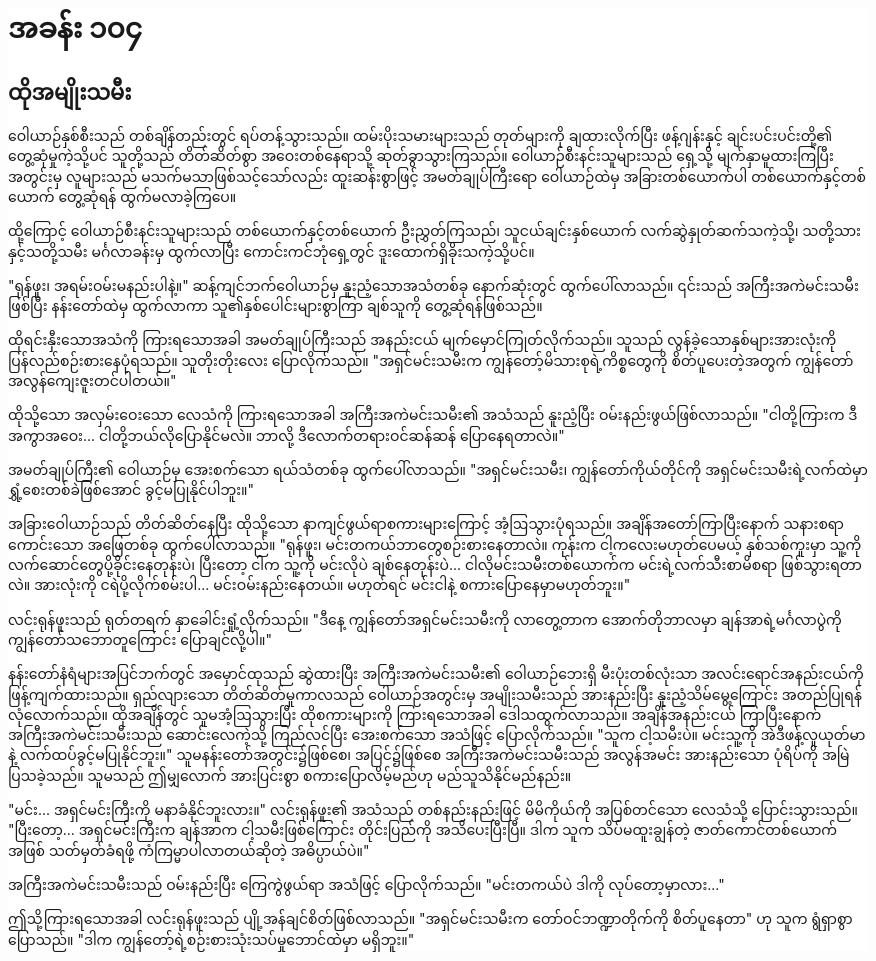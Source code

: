 # အခန်း ၁၀၄

## ထိုအမျိုးသမီး

ဝေါယာဉ်နှစ်စီးသည် တစ်ချိန်တည်းတွင် ရပ်တန့်သွားသည်။ ထမ်းပိုးသမားများသည် တုတ်များကို ချထားလိုက်ပြီး ဖန့်ဂျန်းနှင့် ချင်းပင်းပင်းတို့၏ တွေ့ဆုံမှုကဲ့သို့ပင် သူတို့သည် တိတ်ဆိတ်စွာ အဝေးတစ်နေရာသို့ ဆုတ်ခွာသွားကြသည်။ ဝေါယာဉ်စီးနင်းသူများသည် ရှေ့သို့ မျက်နှာမူထားကြပြီး အတွင်းမှ လူများသည် မသက်မသာဖြစ်သင့်သော်လည်း ထူးဆန်းစွာဖြင့် အမတ်ချုပ်ကြီးရော ဝေါယာဉ်ထဲမှ အခြားတစ်ယောက်ပါ တစ်ယောက်နှင့်တစ်ယောက် တွေ့ဆုံရန် ထွက်မလာခဲ့ကြပေ။

ထို့ကြောင့် ဝေါယာဉ်စီးနင်းသူများသည် တစ်ယောက်နှင့်တစ်ယောက် ဦးညွှတ်ကြသည်၊ သူငယ်ချင်းနှစ်ယောက် လက်ဆွဲနှုတ်ဆက်သကဲ့သို့၊ သတို့သားနှင့်သတို့သမီး မင်္ဂလာခန်းမှ ထွက်လာပြီး ကောင်းကင်ဘုံရှေ့တွင် ဒူးထောက်ရှိခိုးသကဲ့သို့ပင်။

"ရုန်ဖူး၊ အရမ်းဝမ်းမနည်းပါနဲ့။" ဆန့်ကျင်ဘက်ဝေါယာဉ်မှ နူးညံ့သောအသံတစ်ခု နောက်ဆုံးတွင် ထွက်ပေါ်လာသည်။ ၎င်းသည် အကြီးအကဲမင်းသမီးဖြစ်ပြီး နန်းတော်ထဲမှ ထွက်လာကာ သူ၏နှစ်ပေါင်းများစွာကြာ ချစ်သူကို တွေ့ဆုံရန်ဖြစ်သည်။

ထိုရင်းနှီးသောအသံကို ကြားရသောအခါ အမတ်ချုပ်ကြီးသည် အနည်းငယ် မျက်မှောင်ကြုတ်လိုက်သည်။ သူသည် လွန်ခဲ့သောနှစ်များအားလုံးကို ပြန်လည်စဉ်းစားနေပုံရသည်။ သူတိုးတိုးလေး ပြောလိုက်သည်။ "အရှင်မင်းသမီးက ကျွန်တော့်မိသားစုရဲ့ကိစ္စတွေကို စိတ်ပူပေးတဲ့အတွက် ကျွန်တော်အလွန်ကျေးဇူးတင်ပါတယ်။"

ထိုသို့သော အလှမ်းဝေးသော လေသံကို ကြားရသောအခါ အကြီးအကဲမင်းသမီး၏ အသံသည် နူးညံ့ပြီး ဝမ်းနည်းဖွယ်ဖြစ်လာသည်။ "ငါတို့ကြားက ဒီအကွာအဝေး... ငါတို့ဘယ်လိုပြောနိုင်မလဲ။ ဘာလို့ ဒီလောက်တရားဝင်ဆန်ဆန် ပြောနေရတာလဲ။"

အမတ်ချုပ်ကြီး၏ ဝေါယာဉ်မှ အေးစက်သော ရယ်သံတစ်ခု ထွက်ပေါ်လာသည်။ "အရှင်မင်းသမီး၊ ကျွန်တော်ကိုယ်တိုင်ကို အရှင်မင်းသမီးရဲ့လက်ထဲမှာ ရွှံ့စေးတစ်ခဲဖြစ်အောင် ခွင့်မပြုနိုင်ပါဘူး။"

အခြားဝေါယာဉ်သည် တိတ်ဆိတ်နေပြီး ထိုသို့သော နာကျင်ဖွယ်ရာစကားများကြောင့် အံ့ဩသွားပုံရသည်။ အချိန်အတော်ကြာပြီးနောက် သနားစရာကောင်းသော အဖြေတစ်ခု ထွက်ပေါ်လာသည်။ "ရုန်ဖူး၊ မင်းတကယ်ဘာတွေစဉ်းစားနေတာလဲ။ ကုန်းက ငါ့ကလေးမဟုတ်ပေမယ့် နှစ်သစ်ကူးမှာ သူ့ကို လက်ဆောင်တွေပို့ခိုင်းနေတုန်းပဲ၊ ပြီးတော့ ငါက သူ့ကို မင်းလိုပဲ ချစ်နေတုန်းပဲ... ငါလိုမင်းသမီးတစ်ယောက်က မင်းရဲ့လက်သီးစာမိစရာ ဖြစ်သွားရတာလဲ။ အားလုံးကို ငရဲပို့လိုက်စမ်းပါ... မင်းဝမ်းနည်းနေတယ်။ မဟုတ်ရင် မင်းငါနဲ့ စကားပြောနေမှာမဟုတ်ဘူး။"

လင်းရုန်ဖူးသည် ရုတ်တရက် နှာခေါင်းရှုံ့လိုက်သည်။ "ဒီနေ့ ကျွန်တော်အရှင်မင်းသမီးကို လာတွေ့တာက အောက်တိုဘာလမှာ ချန်အာရဲ့မင်္ဂလာပွဲကို ကျွန်တော်သဘောတူကြောင်း ပြောချင်လို့ပါ။"

နန်းတော်နံရံများအပြင်ဘက်တွင် အမှောင်ထုသည် ဆွဲထားပြီး အကြီးအကဲမင်းသမီး၏ ဝေါယာဉ်ဘေးရှိ မီးပုံးတစ်လုံးသာ အလင်းရောင်အနည်းငယ်ကို ဖြန့်ကျက်ထားသည်။ ရှည်လျားသော တိတ်ဆိတ်မှုကာလသည် ဝေါယာဉ်အတွင်းမှ အမျိုးသမီးသည် အားနည်းပြီး နူးညံ့သိမ်မွေ့ကြောင်း အတည်ပြုရန် လုံလောက်သည်။ ထိုအချိန်တွင် သူမအံ့ဩသွားပြီး ထိုစကားများကို ကြားရသောအခါ ဒေါသထွက်လာသည်။ အချိန်အနည်းငယ် ကြာပြီးနောက် အကြီးအကဲမင်းသမီးသည် ဆောင်းလေကဲ့သို့ ကြည်လင်ပြီး အေးစက်သော အသံဖြင့် ပြောလိုက်သည်။ "သူက ငါ့သမီးပဲ။ မင်းသူ့ကို အဲဒီဖန့်လူယုတ်မာနဲ့ လက်ထပ်ခွင့်မပြုနိုင်ဘူး။" သူမနန်းတော်အတွင်း၌ဖြစ်စေ၊ အပြင်၌ဖြစ်စေ အကြီးအကဲမင်းသမီးသည် အလွန်အမင်း အားနည်းသော ပုံရိပ်ကို အမြဲပြသခဲ့သည်။ သူမသည် ဤမျှလောက် အားပြင်းစွာ စကားပြောလိမ့်မည်ဟု မည်သူသိနိုင်မည်နည်း။

"မင်း... အရှင်မင်းကြီးကို မနာခံနိုင်ဘူးလား။" လင်းရုန်ဖူး၏ အသံသည် တစ်နည်းနည်းဖြင့် မိမိကိုယ်ကို အပြစ်တင်သော လေသံသို့ ပြောင်းသွားသည်။ "ပြီးတော့... အရှင်မင်းကြီးက ချန်အာက ငါ့သမီးဖြစ်ကြောင်း တိုင်းပြည်ကို အသိပေးပြီးပြီ။ ဒါက သူက သိပ်မထူးချွန်တဲ့ ဇာတ်ကောင်တစ်ယောက်အဖြစ် သတ်မှတ်ခံရဖို့ ကံကြမ္မာပါလာတယ်ဆိုတဲ့ အဓိပ္ပာယ်ပဲ။"

အကြီးအကဲမင်းသမီးသည် ဝမ်းနည်းပြီး ကြေကွဲဖွယ်ရာ အသံဖြင့် ပြောလိုက်သည်။ "မင်းတကယ်ပဲ ဒါကို လုပ်တော့မှာလား..."

ဤသို့ကြားရသောအခါ လင်းရုန်ဖူးသည် ပျို့အန်ချင်စိတ်ဖြစ်လာသည်။ "အရှင်မင်းသမီးက တော်ဝင်ဘဏ္ဍာတိုက်ကို စိတ်ပူနေတာ" ဟု သူက ရွံရှာစွာ ပြောသည်။ "ဒါက ကျွန်တော့်ရဲ့စဉ်းစားသုံးသပ်မှုဘောင်ထဲမှာ မရှိဘူး။"
